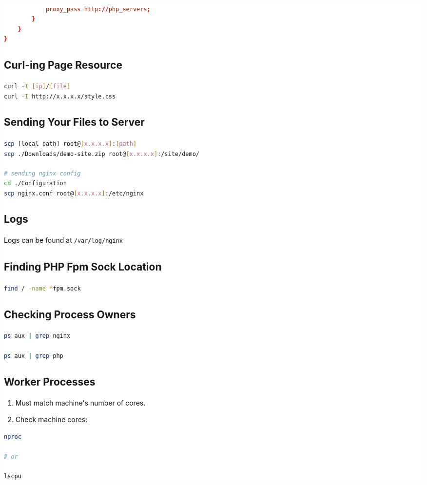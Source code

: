 ```conf
            proxy_pass http://php_servers;
        }
    }
}
```

## Curl-ing Page Resource

```bash
curl -I [ip]/[file]
curl -I http://x.x.x.x/style.css
```

## Sending Your Files to Server

```bash
scp [local path] root@[x.x.x.x]:[path]
scp ./Downloads/demo-site.zip root@[x.x.x.x]:/site/demo/

# sending nginx config
cd ./Configuration
scp nginx.conf root@[x.x.x.x]:/etc/nginx
```

## Logs

Logs can be found at `/var/log/nginx`

## Finding PHP Fpm Sock Location

```bash
find / -name *fpm.sock
```

## Checking Process Owners

```bash
ps aux | grep nginx

ps aux | grep php
```

## Worker Processes

1. Must match machine's number of cores.

2. Check machine cores:

```bash
nproc

# or

lscpu
```
